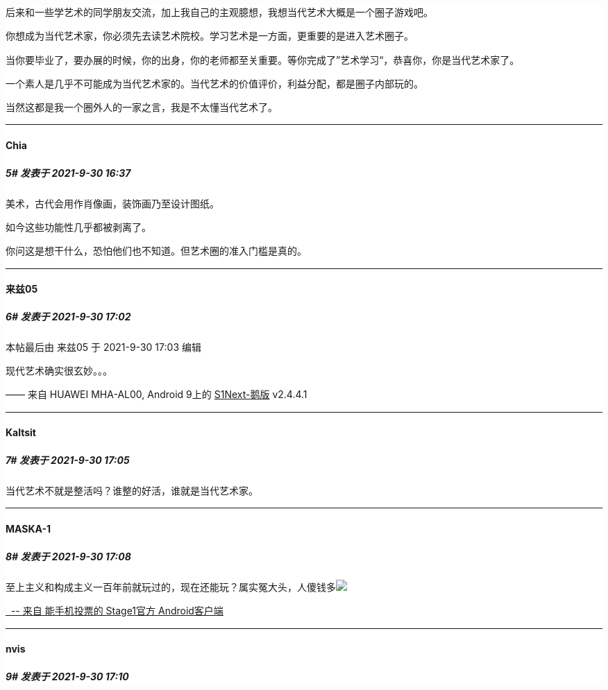 
后来和一些学艺术的同学朋友交流，加上我自己的主观臆想，我想当代艺术大概是一个圈子游戏吧。

你想成为当代艺术家，你必须先去读艺术院校。学习艺术是一方面，更重要的是进入艺术圈子。

当你要毕业了，要办展的时候，你的出身，你的老师都至关重要。等你完成了”艺术学习“，恭喜你，你是当代艺术家了。

一个素人是几乎不可能成为当代艺术家的。当代艺术的价值评价，利益分配，都是圈子内部玩的。

当然这都是我一个圈外人的一家之言，我是不太懂当代艺术了。


*****

####  Chia  
##### 5#       发表于 2021-9-30 16:37


美术，古代会用作肖像画，装饰画乃至设计图纸。

如今这些功能性几乎都被剥离了。


你问这是想干什么，恐怕他们也不知道。但艺术圈的准入门槛是真的。


*****

####  来兹05  
##### 6#       发表于 2021-9-30 17:02


 本帖最后由 来兹05 于 2021-9-30 17:03 编辑 

现代艺术确实很玄妙。。。

—— 来自 HUAWEI MHA-AL00, Android 9上的 [S1Next-鹅版](https://github.com/ykrank/S1-Next/releases) v2.4.4.1


*****

####  Kaltsit  
##### 7#       发表于 2021-9-30 17:05


当代艺术不就是整活吗？谁整的好活，谁就是当代艺术家。


*****

####  MASKA-1  
##### 8#       发表于 2021-9-30 17:08


至上主义和构成主义一百年前就玩过的，现在还能玩？属实冤大头，人傻钱多<img src="https://static.saraba1st.com/image/smiley/face2017/037.png" referrerpolicy="no-referrer">

[  -- 来自 能手机投票的 Stage1官方 Android客户端](https://www.coolapk.com/apk/140634)


*****

####  nvis  
##### 9#       发表于 2021-9-30 17:10
